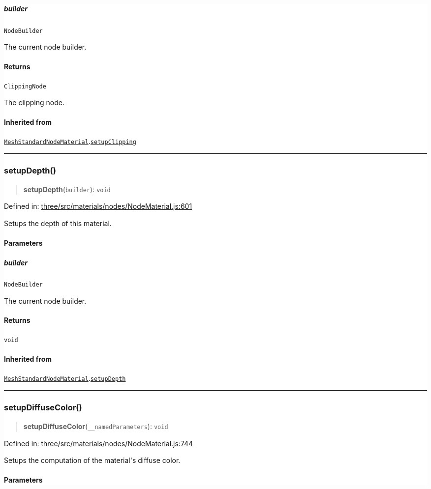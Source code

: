 ##### builder

`NodeBuilder`

The current node builder.

#### Returns

`ClippingNode`

The clipping node.

#### Inherited from

[`MeshStandardNodeMaterial`](/reference/threewebgpu/classes/meshstandardnodematerial/).[`setupClipping`](/reference/threewebgpu/classes/meshstandardnodematerial/#setupclipping)

***

### setupDepth()

> **setupDepth**(`builder`): `void`

Defined in: [three/src/materials/nodes/NodeMaterial.js:601](https://github.com/DefinitelyMaybe/three-i18n/blob/fa57b79433d1c349ffb23a78727299c8d4190136/three/src/materials/nodes/NodeMaterial.js#L601)

Setups the depth of this material.

#### Parameters

##### builder

`NodeBuilder`

The current node builder.

#### Returns

`void`

#### Inherited from

[`MeshStandardNodeMaterial`](/reference/threewebgpu/classes/meshstandardnodematerial/).[`setupDepth`](/reference/threewebgpu/classes/meshstandardnodematerial/#setupdepth)

***

### setupDiffuseColor()

> **setupDiffuseColor**(`__namedParameters`): `void`

Defined in: [three/src/materials/nodes/NodeMaterial.js:744](https://github.com/DefinitelyMaybe/three-i18n/blob/fa57b79433d1c349ffb23a78727299c8d4190136/three/src/materials/nodes/NodeMaterial.js#L744)

Setups the computation of the material's diffuse color.

#### Parameters

